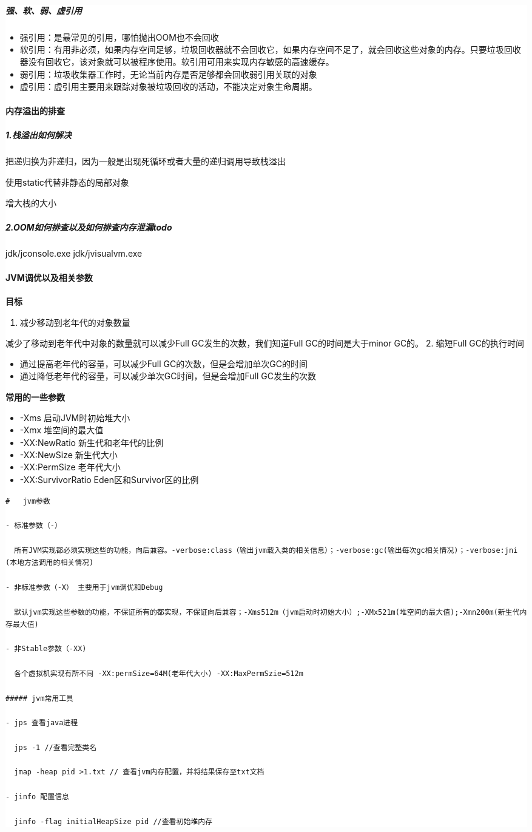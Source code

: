 ##### 强、软、弱、虚引用

- 强引用：是最常见的引用，哪怕抛出OOM也不会回收
- 软引用：有用非必须，如果内存空间足够，垃圾回收器就不会回收它，如果内存空间不足了，就会回收这些对象的内存。只要垃圾回收器没有回收它，该对象就可以被程序使用。软引用可用来实现内存敏感的高速缓存。
- 弱引用：垃圾收集器工作时，无论当前内存是否足够都会回收弱引用关联的对象
- 虚引用：虚引用主要用来跟踪对象被垃圾回收的活动，不能决定对象生命周期。

#### 内存溢出的排查

##### 1.栈溢出如何解决

把递归换为非递归，因为一般是出现死循环或者大量的递归调用导致栈溢出

使用static代替非静态的局部对象

增大栈的大小

##### 2.OOM如何排查以及如何排查内存泄漏todo

jdk/jconsole.exe  jdk/jvisualvm.exe 

#### JVM调优以及相关参数

**目标**

1. 减少移动到老年代的对象数量

减少了移动到老年代中对象的数量就可以减少Full GC发生的次数，我们知道Full GC的时间是大于minor GC的。
2. 缩短Full GC的执行时间
- 通过提高老年代的容量，可以减少Full GC的次数，但是会增加单次GC的时间
- 通过降低老年代的容量，可以减少单次GC时间，但是会增加Full GC发生的次数

**常用的一些参数**

- -Xms  启动JVM时初始堆大小
- -Xmx  堆空间的最大值
- -XX:NewRatio 新生代和老年代的比例
- -XX:NewSize  新生代大小
- -XX:PermSize  老年代大小
- -XX:SurvivorRatio Eden区和Survivor区的比例



```
#   jvm参数

- 标准参数（-）

  所有JVM实现都必须实现这些的功能，向后兼容。-verbose:class（输出jvm载入类的相关信息）；-verbose:gc(输出每次gc相关情况)；-verbose:jni(本地方法调用的相关情况)

- 非标准参数（-X） 主要用于jvm调优和Debug

  默认jvm实现这些参数的功能，不保证所有的都实现，不保证向后兼容；-Xms512m（jvm启动时初始大小）;-XMx521m(堆空间的最大值);-Xmn200m(新生代内存最大值)

- 非Stable参数（-XX)

  各个虚拟机实现有所不同 -XX:permSize=64M(老年代大小) -XX:MaxPermSzie=512m

##### jvm常用工具

- jps 查看java进程 

  jps -1 //查看完整类名

  jmap -heap pid >1.txt // 查看jvm内存配置，并将结果保存至txt文档 	

- jinfo 配置信息

  jinfo -flag initialHeapSize pid //查看初始堆内存
```
